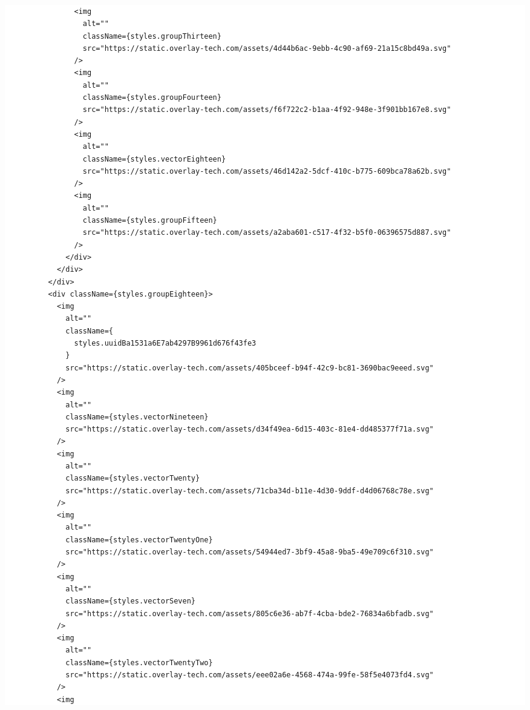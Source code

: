                     <img
                      alt=""
                      className={styles.groupThirteen}
                      src="https://static.overlay-tech.com/assets/4d44b6ac-9ebb-4c90-af69-21a15c8bd49a.svg"
                    />
                    <img
                      alt=""
                      className={styles.groupFourteen}
                      src="https://static.overlay-tech.com/assets/f6f722c2-b1aa-4f92-948e-3f901bb167e8.svg"
                    />
                    <img
                      alt=""
                      className={styles.vectorEighteen}
                      src="https://static.overlay-tech.com/assets/46d142a2-5dcf-410c-b775-609bca78a62b.svg"
                    />
                    <img
                      alt=""
                      className={styles.groupFifteen}
                      src="https://static.overlay-tech.com/assets/a2aba601-c517-4f32-b5f0-06396575d887.svg"
                    />
                  </div>
                </div>
              </div>
              <div className={styles.groupEighteen}>
                <img
                  alt=""
                  className={
                    styles.uuidBa1531a6E7ab4297B9961d676f43fe3
                  }
                  src="https://static.overlay-tech.com/assets/405bceef-b94f-42c9-bc81-3690bac9eeed.svg"
                />
                <img
                  alt=""
                  className={styles.vectorNineteen}
                  src="https://static.overlay-tech.com/assets/d34f49ea-6d15-403c-81e4-dd485377f71a.svg"
                />
                <img
                  alt=""
                  className={styles.vectorTwenty}
                  src="https://static.overlay-tech.com/assets/71cba34d-b11e-4d30-9ddf-d4d06768c78e.svg"
                />
                <img
                  alt=""
                  className={styles.vectorTwentyOne}
                  src="https://static.overlay-tech.com/assets/54944ed7-3bf9-45a8-9ba5-49e709c6f310.svg"
                />
                <img
                  alt=""
                  className={styles.vectorSeven}
                  src="https://static.overlay-tech.com/assets/805c6e36-ab7f-4cba-bde2-76834a6bfadb.svg"
                />
                <img
                  alt=""
                  className={styles.vectorTwentyTwo}
                  src="https://static.overlay-tech.com/assets/eee02a6e-4568-474a-99fe-58f5e4073fd4.svg"
                />
                <img